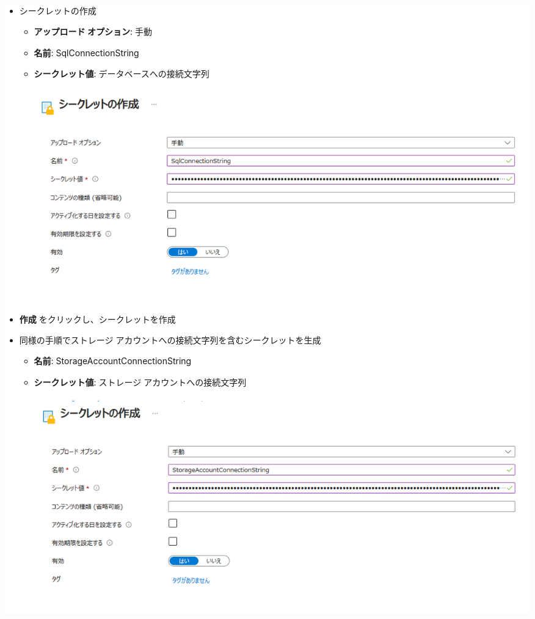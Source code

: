- シークレットの作成

  - **アップロード オプション**: 手動

  - **名前**: SqlConnectionString

  - **シークレット値**: データベースへの接続文字列

    <img src="images/new-secret-02.png" />

- **作成** をクリックし、シークレットを作成

- 同様の手順でストレージ アカウントへの接続文字列を含むシークレットを生成

  - **名前**: StorageAccountConnectionString

  - **シークレット値**: ストレージ アカウントへの接続文字列

    <img src="images/new-secret-03.png" />
